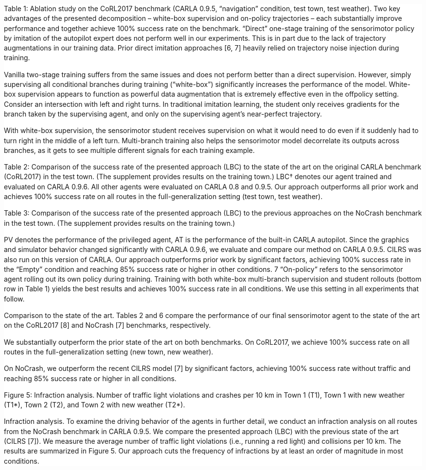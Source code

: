 Table 1: Ablation study on the CoRL2017 benchmark (CARLA 0.9.5, “navigation” condition, test town, test weather). Two key advantages of the presented decomposition – white-box supervision and on-policy trajectories – each substantially improve performance and together achieve 100% success rate on the benchmark. “Direct” one-stage training of the sensorimotor policy by imitation of the autopilot expert does not perform well in our experiments. This is in part due to the lack of trajectory augmentations in our training data. Prior direct imitation approaches [6, 7] heavily relied on trajectory noise injection during training.

Vanilla two-stage training suffers from the same issues and does not perform better than a direct supervision. However, simply supervising all conditional branches during training (“white-box”) significantly increases the performance of the model. White-box supervision appears to function as powerful data augmentation that is extremely effective even in the offpolicy setting. Consider an intersection with left and right turns. In traditional imitation learning, the student only receives gradients for the branch taken by the supervising agent, and only on the supervising agent’s near-perfect trajectory.

With white-box supervision, the sensorimotor student receives supervision on what it would need to do even if it suddenly had to turn right in the middle of a left turn. Multi-branch training also helps the sensorimotor model decorrelate its outputs across branches, as it gets to see multiple different signals for each training example.



Table 2: Comparison of the success rate of the presented approach (LBC) to the state of the art on the original CARLA benchmark (CoRL2017) in the test town. (The supplement provides results on the training town.) LBC† denotes our agent trained and evaluated on CARLA 0.9.6. All other agents were evaluated on CARLA 0.8 and 0.9.5. Our approach outperforms all prior work and achieves 100% success rate on all routes in the full-generalization setting (test town, test weather).


Table 3: Comparison of the success rate of the presented approach (LBC) to the previous approaches on the NoCrash benchmark in the test town. (The supplement provides results on the training town.)

PV denotes the performance of the privileged agent, AT is the performance of the built-in CARLA autopilot. Since the graphics and simulator behavior changed significantly with CARLA 0.9.6, we evaluate and compare our method on CARLA 0.9.5. CILRS was also run on this version of CARLA. Our approach outperforms prior work by significant factors, achieving 100% success rate in the “Empty” condition and reaching 85% success rate or higher in other conditions. 7 “On-policy” refers to the sensorimotor agent rolling out its own policy during training. Training with both white-box multi-branch supervision and student rollouts (bottom row in Table 1) yields the best results and achieves 100% success rate in all conditions. We use this setting in all experiments that follow.

Comparison to the state of the art. Tables 2 and 6 compare the performance of our final sensorimotor agent to the state of the art on the CoRL2017 [8] and NoCrash [7] benchmarks, respectively.

We substantially outperform the prior state of the art on both benchmarks. On CoRL2017, we achieve 100% success rate on all routes in the full-generalization setting (new town, new weather).

On NoCrash, we outperform the recent CILRS model [7] by significant factors, achieving 100% success rate without traffic and reaching 85% success rate or higher in all conditions.


Figure 5: Infraction analysis. Number of traffic light violations and crashes per 10 km in Town 1 (T1), Town 1 with new weather (T1*), Town 2 (T2), and Town 2 with new weather (T2*).

Infraction analysis. To examine the driving behavior of the agents in further detail, we conduct an infraction analysis on all routes from the NoCrash benchmark in CARLA 0.9.5. We compare the presented approach (LBC) with the previous state of the art (CILRS [7]). We measure the average number of traffic light violations (i.e., running a red light) and collisions per 10 km. The results are summarized in Figure 5. Our approach cuts the frequency of infractions by at least an order of magnitude in most conditions. 
 